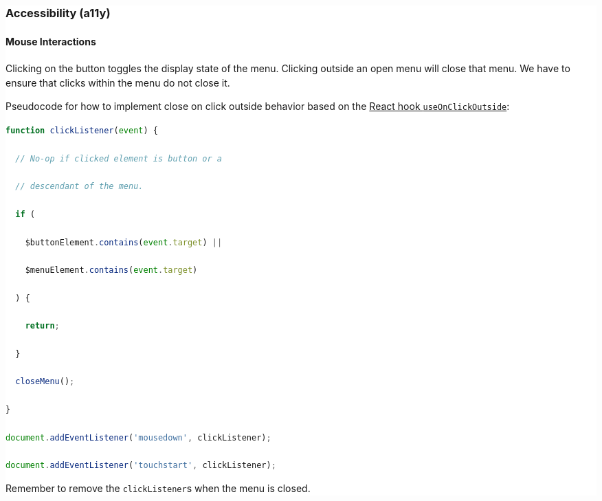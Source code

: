 <iframe src="https://codesandbox.io/embed/dropdown-menu-autoflip-ybqbeu?fontsize=14&hidenavigation=1&theme=dark"
     style="width:100%; height:500px; border:0; border-radius: 4px; overflow:hidden;"
     title="dropdown-menu-autoflip"
     allow="accelerometer; ambient-light-sensor; camera; encrypted-media; geolocation; gyroscope; hid; microphone; midi; payment; usb; vr; xr-spatial-tracking"
     sandbox="allow-forms allow-modals allow-popups allow-presentation allow-same-origin allow-scripts"
   ></iframe>

### Accessibility (a11y)[​](https://www.greatfrontend.com/questions/system-design/dropdown-menu#accessibility-a11y "Direct link to Accessibility (a11y)")

#### Mouse Interactions[​](https://www.greatfrontend.com/questions/system-design/dropdown-menu#mouse-interactions "Direct link to Mouse Interactions")

Clicking on the button toggles the display state of the menu. Clicking outside an open menu will close that menu. We have to ensure that clicks within the menu do not close it.

Pseudocode for how to implement close on click outside behavior based on the [React hook `useOnClickOutside`](https://usehooks.com/useOnClickOutside/):

```js
function clickListener(event) {

  // No-op if clicked element is button or a

  // descendant of the menu.

  if (

    $buttonElement.contains(event.target) ||

    $menuElement.contains(event.target)

  ) {

    return;

  }

  closeMenu();

}

document.addEventListener('mousedown', clickListener);

document.addEventListener('touchstart', clickListener);
```

Remember to remove the `clickListener`s when the menu is closed.
